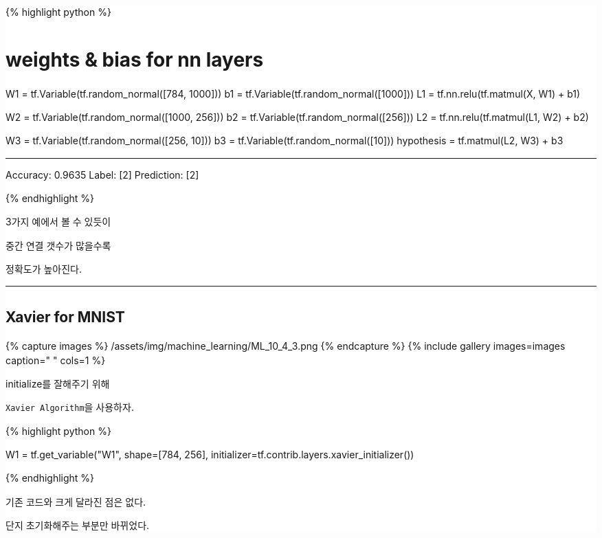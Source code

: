{% highlight python %}

# weights & bias for nn layers
W1 = tf.Variable(tf.random_normal([784, 1000]))
b1 = tf.Variable(tf.random_normal([1000]))
L1 = tf.nn.relu(tf.matmul(X, W1) + b1)

W2 = tf.Variable(tf.random_normal([1000, 256]))
b2 = tf.Variable(tf.random_normal([256]))
L2 = tf.nn.relu(tf.matmul(L1, W2) + b2)

W3 = tf.Variable(tf.random_normal([256, 10]))
b3 = tf.Variable(tf.random_normal([10]))
hypothesis = tf.matmul(L2, W3) + b3


---

Accuracy: 0.9635
Label:  [2]
Prediction:  [2]

{% endhighlight %}


3가지 예에서 볼 수 있듯이

중간 연결 갯수가 많을수록 

정확도가 높아진다.


---


## Xavier for MNIST

{% capture images %}
/assets/img/machine_learning/ML_10_4_3.png
{% endcapture %}
{% include gallery images=images caption=" " cols=1 %} 



initialize를 잘해주기 위해

`Xavier Algorithm`을 사용하자.


{% highlight python %}

W1 = tf.get_variable("W1", shape=[784, 256],
                     initializer=tf.contrib.layers.xavier_initializer())

{% endhighlight %}

기존 코드와 크게 달라진 점은 없다.

단지 초기화해주는 부분만 바뀌었다.
